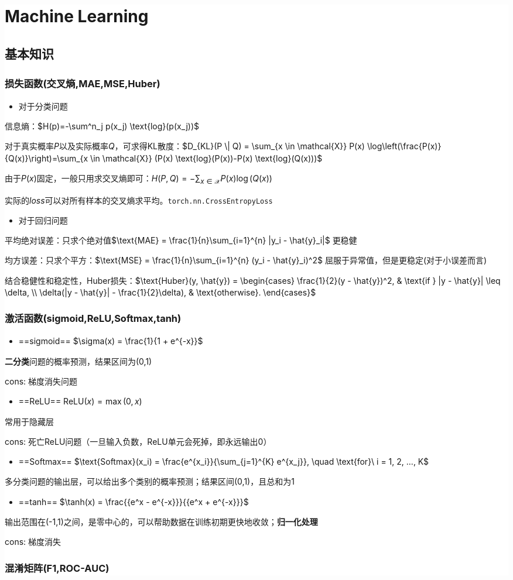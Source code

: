 # Machine Learning

## 基本知识

### 损失函数(交叉熵,MAE,MSE,Huber)

* 对于分类问题

信息熵：$H(p)=-\sum^n_j p(x_j) \text{log}(p(x_j))$

对于真实概率$P$以及实际概率$Q$，可求得KL散度：$D_{KL}(P \| Q) = \sum_{x \in \mathcal{X}} P(x) \log\left(\frac{P(x)}{Q(x)}\right)=\sum_{x \in \mathcal{X}} (P(x) \text{log}(P(x))-P(x) \text{log}(Q(x)))$

由于$P(x)$固定，一般只用求交叉熵即可：$H(P, Q) = -\sum_{x \in \mathcal{X}} P(x) \log(Q(x))$

实际的$loss$可以对所有样本的交叉熵求平均。`torch.nn.CrossEntropyLoss`

* 对于回归问题

平均绝对误差：只求个绝对值$\text{MAE} = \frac{1}{n}\sum_{i=1}^{n} |y_i - \hat{y}_i|$ 更稳健

均方误差：只求个平方：$\text{MSE} = \frac{1}{n}\sum_{i=1}^{n} (y_i - \hat{y}_i)^2$ 屈服于异常值，但是更稳定(对于小误差而言)

结合稳健性和稳定性，Huber损失：$\text{Huber}(y, \hat{y}) = \begin{cases}
\frac{1}{2}(y - \hat{y})^2, & \text{if } |y - \hat{y}| \leq \delta, \\
\delta(|y - \hat{y}| - \frac{1}{2}\delta), & \text{otherwise}.
\end{cases}$



### 激活函数(sigmoid,ReLU,Softmax,tanh)

* ==sigmoid==    $\sigma(x) = \frac{1}{1 + e^{-x}}$

**二分类**问题的概率预测，结果区间为(0,1)

cons: 梯度消失问题

* ==ReLU== $\text{ReLU}(x) = \max(0, x)$

常用于隐藏层

cons: 死亡ReLU问题（一旦输入负数，ReLU单元会死掉，即永远输出0）

* ==Softmax==     $\text{Softmax}(x_i) = \frac{e^{x_i}}{\sum_{j=1}^{K} e^{x_j}}, \quad \text{for}\ i = 1, 2, ..., K$

多分类问题的输出层，可以给出多个类别的概率预测；结果区间(0,1)，且总和为1

* ==tanh==    $\tanh(x) = \frac{{e^x - e^{-x}}}{{e^x + e^{-x}}}$

输出范围在(-1,1)之间，是零中心的，可以帮助数据在训练初期更快地收敛；**归一化处理**

cons: 梯度消失



### 混淆矩阵(F1,ROC-AUC)
